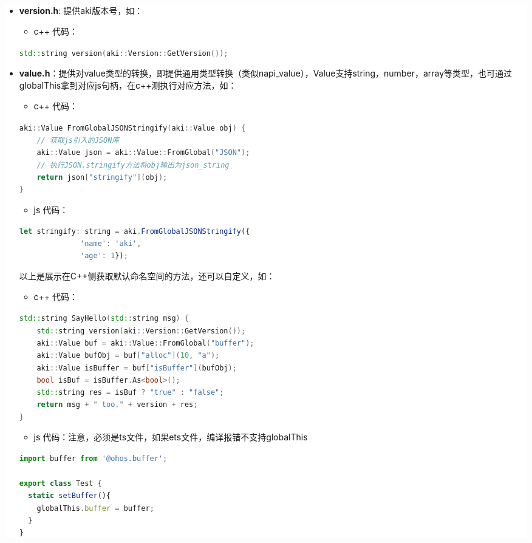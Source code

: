   

* **version.h**: 提供aki版本号，如：

  * c++ 代码：

  ```c++
  std::string version(aki::Version::GetVersion());
  ```

  

* **value.h**：提供对value类型的转换，即提供通用类型转换（类似napi_value），Value支持string，number，array等类型，也可通过globalThis拿到对应js句柄，在c++测执行对应方法，如：

  * c++ 代码：

  ```c++
  aki::Value FromGlobalJSONStringify(aki::Value obj) {
      // 获取js引入的JSON库
      aki::Value json = aki::Value::FromGlobal("JSON");
      // 执行JSON.stringify方法将obj输出为json_string
      return json["stringify"](obj);
  }
  ```

  * js 代码：

  ```js
  let stringify: string = aki.FromGlobalJSONStringify({
                'name': 'aki',
                'age': 1});
  ```

  以上是展示在C++侧获取默认命名空间的方法，还可以自定义，如：

  * c++ 代码：

  ```c++
  std::string SayHello(std::string msg) {
      std::string version(aki::Version::GetVersion());
      aki::Value buf = aki::Value::FromGlobal("buffer");
      aki::Value bufObj = buf["alloc"](10, "a");
      aki::Value isBuffer = buf["isBuffer"](bufObj);
      bool isBuf = isBuffer.As<bool>();
      std::string res = isBuf ? "true" : "false";
      return msg + " too." + version + res;
  }
  ```

  * js 代码：注意，必须是ts文件，如果ets文件，编译报错不支持globalThis

  ```js
  import buffer from '@ohos.buffer';
  
  export class Test {
    static setBuffer(){
      globalThis.buffer = buffer;
    }
  }
  ```
